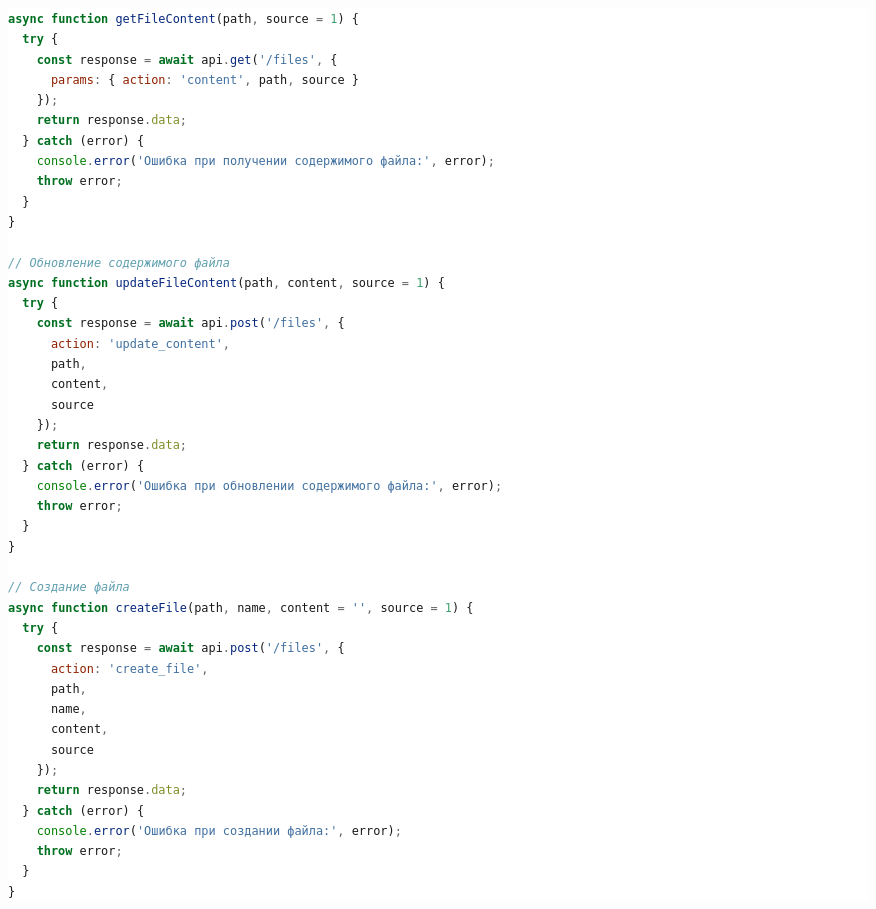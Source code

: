 ```javascript
async function getFileContent(path, source = 1) {
  try {
    const response = await api.get('/files', {
      params: { action: 'content', path, source }
    });
    return response.data;
  } catch (error) {
    console.error('Ошибка при получении содержимого файла:', error);
    throw error;
  }
}

// Обновление содержимого файла
async function updateFileContent(path, content, source = 1) {
  try {
    const response = await api.post('/files', {
      action: 'update_content',
      path,
      content,
      source
    });
    return response.data;
  } catch (error) {
    console.error('Ошибка при обновлении содержимого файла:', error);
    throw error;
  }
}

// Создание файла
async function createFile(path, name, content = '', source = 1) {
  try {
    const response = await api.post('/files', {
      action: 'create_file',
      path,
      name,
      content,
      source
    });
    return response.data;
  } catch (error) {
    console.error('Ошибка при создании файла:', error);
    throw error;
  }
}
